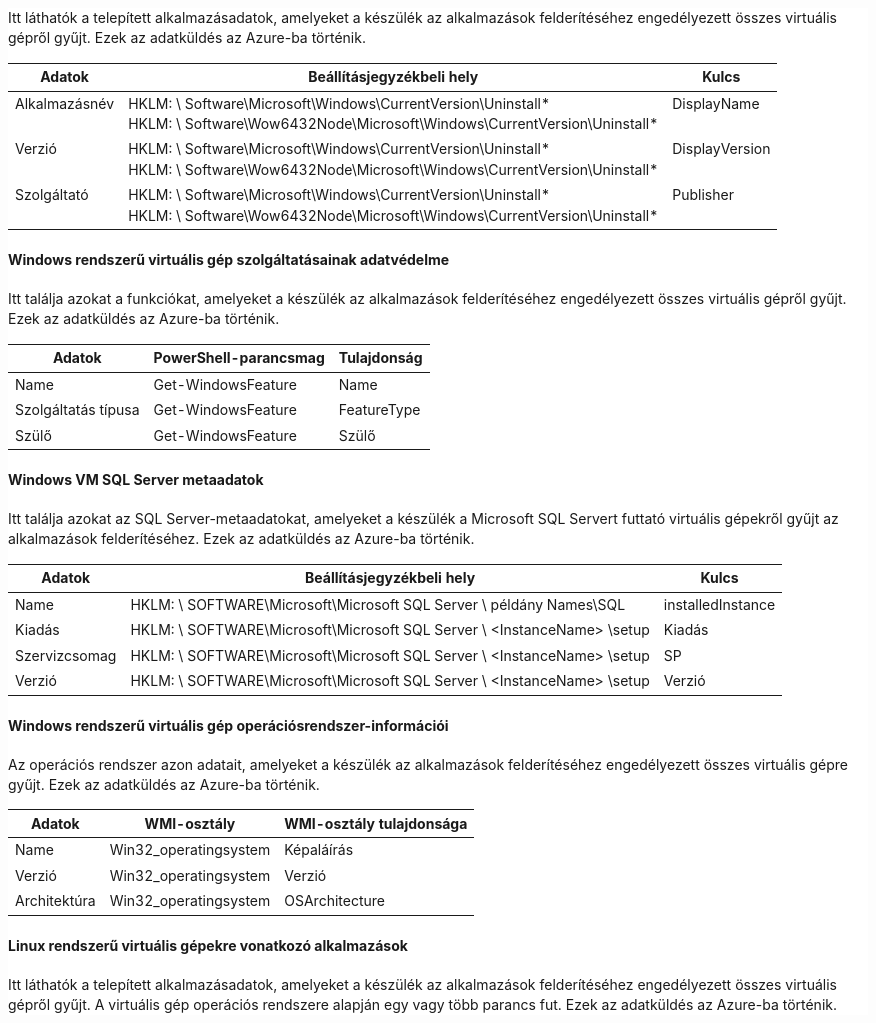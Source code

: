 Itt láthatók a telepített alkalmazásadatok, amelyeket a készülék az alkalmazások felderítéséhez engedélyezett összes virtuális gépről gyűjt. Ezek az adatküldés az Azure-ba történik.

**Adatok** | **Beállításjegyzékbeli hely** | **Kulcs**
--- | --- | ---
Alkalmazásnév  | HKLM: \ Software\Microsoft\Windows\CurrentVersion\Uninstall\* <br/> HKLM: \ Software\Wow6432Node\Microsoft\Windows\CurrentVersion\Uninstall\*  | DisplayName
Verzió  | HKLM: \ Software\Microsoft\Windows\CurrentVersion\Uninstall\*  <br/> HKLM: \ Software\Wow6432Node\Microsoft\Windows\CurrentVersion\Uninstall\*  | DisplayVersion 
Szolgáltató  | HKLM: \ Software\Microsoft\Windows\CurrentVersion\Uninstall\*  <br/> HKLM: \ Software\Wow6432Node\Microsoft\Windows\CurrentVersion\Uninstall\*  | Publisher

#### <a name="windows-vm-features-data"></a>Windows rendszerű virtuális gép szolgáltatásainak adatvédelme

Itt találja azokat a funkciókat, amelyeket a készülék az alkalmazások felderítéséhez engedélyezett összes virtuális gépről gyűjt. Ezek az adatküldés az Azure-ba történik.

**Adatok**  | **PowerShell-parancsmag** | **Tulajdonság**
--- | --- | ---
Name  | Get-WindowsFeature  | Name
Szolgáltatás típusa | Get-WindowsFeature  | FeatureType
Szülő  | Get-WindowsFeature  | Szülő

#### <a name="windows-vm-sql-server-metadata"></a>Windows VM SQL Server metaadatok

Itt találja azokat az SQL Server-metaadatokat, amelyeket a készülék a Microsoft SQL Servert futtató virtuális gépekről gyűjt az alkalmazások felderítéséhez. Ezek az adatküldés az Azure-ba történik.

**Adatok**  | **Beállításjegyzékbeli hely**  | **Kulcs**
--- | --- | ---
Name  | HKLM: \ SOFTWARE\Microsoft\Microsoft SQL Server \ példány Names\SQL  | installedInstance
Kiadás  | HKLM: \ SOFTWARE\Microsoft\Microsoft SQL Server \\ \<InstanceName> \setup  | Kiadás 
Szervizcsomag  | HKLM: \ SOFTWARE\Microsoft\Microsoft SQL Server \\ \<InstanceName> \setup  | SP
Verzió  | HKLM: \ SOFTWARE\Microsoft\Microsoft SQL Server \\ \<InstanceName> \setup  | Verzió 

#### <a name="windows-vm-operating-system-data"></a>Windows rendszerű virtuális gép operációsrendszer-információi

Az operációs rendszer azon adatait, amelyeket a készülék az alkalmazások felderítéséhez engedélyezett összes virtuális gépre gyűjt. Ezek az adatküldés az Azure-ba történik.

Adatok  | WMI-osztály  | WMI-osztály tulajdonsága
--- | --- | ---
Name  | Win32_operatingsystem  | Képaláírás
Verzió  | Win32_operatingsystem  | Verzió
Architektúra  | Win32_operatingsystem  | OSArchitecture

#### <a name="linux-vm-apps-data"></a>Linux rendszerű virtuális gépekre vonatkozó alkalmazások

Itt láthatók a telepített alkalmazásadatok, amelyeket a készülék az alkalmazások felderítéséhez engedélyezett összes virtuális gépről gyűjt. A virtuális gép operációs rendszere alapján egy vagy több parancs fut. Ezek az adatküldés az Azure-ba történik.
